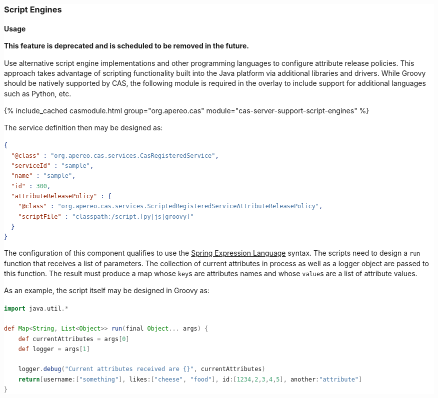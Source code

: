 ### Script Engines

<div class="alert alert-warning"><strong>Usage</strong>
<p><strong>This feature is deprecated and is scheduled to be removed in the future.</strong></p>
</div>

Use alternative script engine implementations and other programming languages to configure attribute release policies. This approach
takes advantage of scripting functionality built into the Java platform via additional libraries and drivers. While Groovy should be
natively supported by CAS, the following module is required in the overlay to include support for additional languages
such as Python, etc.

{% include_cached casmodule.html group="org.apereo.cas" module="cas-server-support-script-engines" %}

The service definition then may be designed as:

```json
{
  "@class" : "org.apereo.cas.services.CasRegisteredService",
  "serviceId" : "sample",
  "name" : "sample",
  "id" : 300,
  "attributeReleasePolicy" : {
    "@class" : "org.apereo.cas.services.ScriptedRegisteredServiceAttributeReleasePolicy",
    "scriptFile" : "classpath:/script.[py|js|groovy]"
  }
}
```

The configuration of this component qualifies to use
the [Spring Expression Language](../configuration/Configuration-Spring-Expressions.html) syntax. The scripts
need to design a `run` function that receives a list of parameters. The collection of current attributes in process
as well as a logger object are passed to this function. The result must produce a map whose `key`s are attributes names
and whose `value`s are a list of attribute values.

As an example, the script itself may be designed in Groovy as:

```groovy
import java.util.*

def Map<String, List<Object>> run(final Object... args) {
    def currentAttributes = args[0]
    def logger = args[1]

    logger.debug("Current attributes received are {}", currentAttributes)
    return[username:["something"], likes:["cheese", "food"], id:[1234,2,3,4,5], another:"attribute"]
}
```
